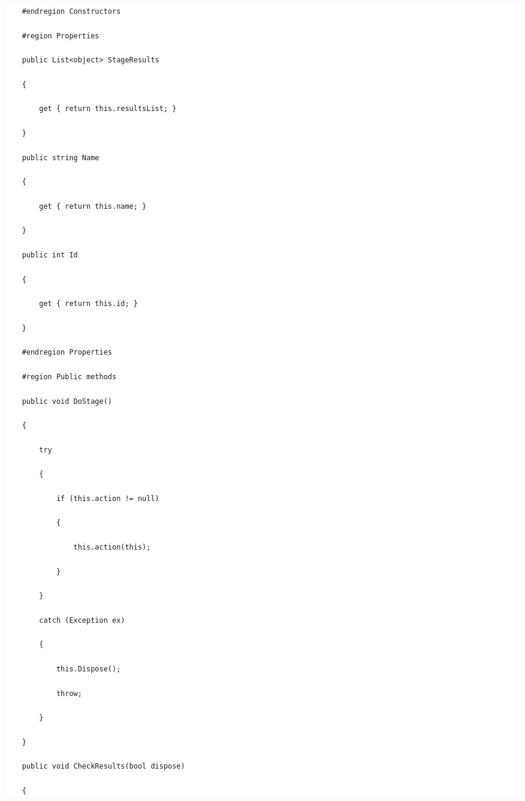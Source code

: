         #endregion Constructors

        #region Properties

        public List<object> StageResults

        {

            get { return this.resultsList; }

        }

        public string Name

        {

            get { return this.name; }

        }

        public int Id

        {

            get { return this.id; }

        }

        #endregion Properties

        #region Public methods

        public void DoStage()

        {

            try

            {

                if (this.action != null)

                {

                    this.action(this);

                }

            }

            catch (Exception ex)

            {

                this.Dispose();

                throw;

            }

        }

        public void CheckResults(bool dispose)

        {
